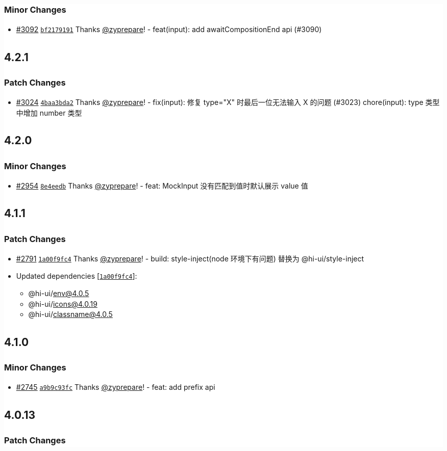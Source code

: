 ### Minor Changes

- [#3092](https://github.com/XiaoMi/hiui/pull/3092) [`bf2179191`](https://github.com/XiaoMi/hiui/commit/bf21791917f96c0b33b6a74539650bc56aba1d99) Thanks [@zyprepare](https://github.com/zyprepare)! - feat(input): add awaitCompositionEnd api (#3090)

## 4.2.1

### Patch Changes

- [#3024](https://github.com/XiaoMi/hiui/pull/3024) [`4baa3bda2`](https://github.com/XiaoMi/hiui/commit/4baa3bda267233c45d15717bc8765587901447b3) Thanks [@zyprepare](https://github.com/zyprepare)! - fix(input): 修复 type="X" 时最后一位无法输入 X 的问题 (#3023)
  chore(input): type 类型中增加 number 类型

## 4.2.0

### Minor Changes

- [#2954](https://github.com/XiaoMi/hiui/pull/2954) [`8e4eedb`](https://github.com/XiaoMi/hiui/commit/8e4eedb1bb08ef07258adec3ebdb303fbb100311) Thanks [@zyprepare](https://github.com/zyprepare)! - feat: MockInput 没有匹配到值时默认展示 value 值

## 4.1.1

### Patch Changes

- [#2791](https://github.com/XiaoMi/hiui/pull/2791) [`1a00f9fc4`](https://github.com/XiaoMi/hiui/commit/1a00f9fc4a44619059d7852e846b54fedbd56715) Thanks [@zyprepare](https://github.com/zyprepare)! - build: style-inject(node 环境下有问题) 替换为 @hi-ui/style-inject

- Updated dependencies [[`1a00f9fc4`](https://github.com/XiaoMi/hiui/commit/1a00f9fc4a44619059d7852e846b54fedbd56715)]:
  - @hi-ui/env@4.0.5
  - @hi-ui/icons@4.0.19
  - @hi-ui/classname@4.0.5

## 4.1.0

### Minor Changes

- [#2745](https://github.com/XiaoMi/hiui/pull/2745) [`a9b9c93fc`](https://github.com/XiaoMi/hiui/commit/a9b9c93fc3a3fea60d14052a5afeef9daf7efa1b) Thanks [@zyprepare](https://github.com/zyprepare)! - feat: add prefix api

## 4.0.13

### Patch Changes
